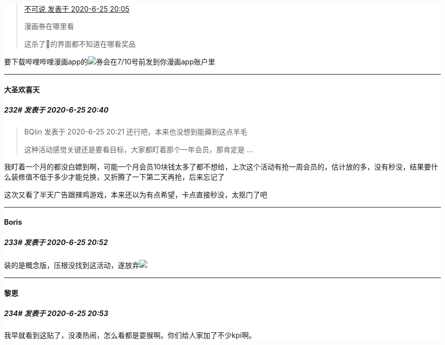 

<blockquote><a href="httphttps://bbs.saraba1st.com/2b/forum.php?mod=redirect&amp;goto=findpost&amp;pid=47950899&amp;ptid=1943900" target="_blank">不可说 发表于 2020-6-25 20:05</a>

漫画券在哪里看

这杀了🐴的界面都不知道在哪看奖品</blockquote>
要下载哔哩哔哩漫画app的<img src="https://static.saraba1st.com/image/smiley/face2017/057.png" referrerpolicy="no-referrer">券会在7/10号前发到你漫画app账户里







-----

####  大圣欢喜天  
##### 232#       发表于 2020-6-25 20:40



<blockquote>BQlin 发表于 2020-6-25 20:21
还行吧，本来也没想到能薅到这点羊毛


这种活动感觉关键还是要看目标，大家都盯着那个一年会员，那肯定是 ...</blockquote>
我盯着一个月的都没白嫖到啊，可能一个月会员10块钱太多了都不想给，上次这个活动有抢一周会员的，估计放的多，没有秒没，结果要什么装修值不低于多少才能兑换，又折腾了一下第二天再抢，后来忘记了


这次又看了半天广告跟辣鸡游戏，本来还以为有点希望，卡点直接秒没，太抠门了吧







-----

####  Boris  
##### 233#       发表于 2020-6-25 20:52




装的是概念版，压根没找到这活动，遂放弃<img src="https://static.saraba1st.com/image/smiley/face2017/067.png" referrerpolicy="no-referrer">







-----

####  黎恩  
##### 234#       发表于 2020-6-25 20:53




我早就看到这贴了，没凑热闹，怎么看都是耍猴啊。你们给人家加了不少kpi啊。



